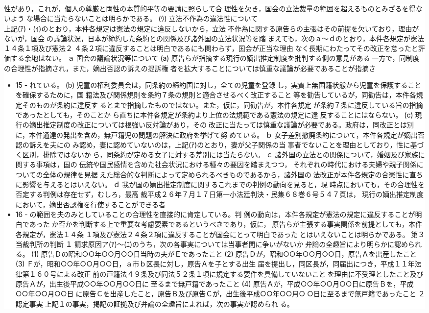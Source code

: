 性があり，これが，個人の尊厳と両性の本質的平等の要請に照らして合
理性を欠き，国会の立法裁量の範囲を超えるものとみざるを得ないよう
な場合に当たらないことは明らかである。 
(ｳ) 立法不作為の違法性について  
上記(ｱ)・(ｲ)のとおり，本件各規定は憲法の規定に違反しないから，立法
不作為に関する原告らの主張はその前提を欠いており，理由がないが，国会
の議論状況，日本が締約した条約との関係及び諸外国の立法状況等を踏
まえても，次のａ～ｄのとおり，本件各規定が憲法１４条１項及び憲法２
４条２項に違反することは明白であるにも関わらず，国会が正当な理由
なく長期にわたってその改正を怠ったと評価する余地はない。 
ａ 国会の議論状況等について 
(a) 原告らが指摘する現行の嫡出推定制度を批判する側の意見がある
一方で，同制度の合理性が指摘され，また，嫡出否認の訴えの提訴権
者を拡大することについては慎重な議論が必要であることが指摘さ
- 15 - 
れている。 
(b) 児童の権利委員会は，同条約の締約国に対し，全ての児童を登録
し，実質上無国籍状態から児童を保護することを確保するために，国
籍法及び関係規則を条約７条の規則と適合させるべく改正すること
等を勧告しているが，同勧告は，本件各規定そのものが条約に違反す
るとまで指摘したものではない。また，仮に，同勧告が，本件各規定
が条約７条に違反している旨の指摘であったとしても，そのことか
ら直ちに本件各規定が条約より上位の法規範である憲法の規定に違
反することにはならない。 
(c) 現行の嫡出推定制度の改正については根強い反対論があり，その
改正に当たっては慎重な議論が必要である。政府は，同改正とは別
に，本件通達の発出を含め，無戸籍児の問題の解決に政府を挙げて努
めている。 
ｂ 女子差別撤廃条約について，本件各規定が嫡出否認の訴えを夫にの
み認め，妻に認めていないのは，上記(ｱ)のとおり，妻が父子関係の当
事者でないことを理由としており，性に基づく区別，排除ではないか
ら，同条約が定める女子に対する差別には当たらない。 
ｃ 諸外国の立法との関係について，婚姻及び家族に関する事項は，国の
伝統や国民感情を含めた社会状況における種々の要因を踏まえつつ，
それぞれの時代における夫婦や親子関係についての全体の規律を見据
えた総合的な判断によって定められるべきものであるから，諸外国の
法改正が本件各規定の合憲性に直ちに影響を与えるとはいえない。 
ｄ 我が国の嫡出推定制度に関するこれまでの判例の動向を見ると，現
時点においても，その合理性を否定する判例は存在せず，むしろ，最高
裁平成２６年７月１７日第一小法廷判決・民集６８巻６号５４７頁は，
現行の嫡出推定制度において，嫡出否認権を行使することができる者
- 16 - 
の範囲を夫のみとしていることの合理性を直接的に肯定している。判
例の動向は，本件各規定が憲法の規定に違反することが明白であった
か否かを判断する上で重要な考慮要素であるというべきであり，仮に，
原告らが主張する事実関係を前提としても，本件各規定が，憲法１４条
１項及び憲法２４条２項に違反することが国会にとって明白であった
とはいえないことは明らかである。 
第３ 当裁判所の判断 
１ 請求原因ア(ｱ)～(ｴ)のうち，次の各事実については当事者間に争いがないか
弁論の全趣旨により明らかに認められる。 
(1) 原告Ｄの昭和○○年○○月○○日当時の夫がＥであったこと 
(2) 原告Ｄが，昭和○○年○○月○○日，原告Ａを出産したこと 
(3) Ｆが，昭和○○年○○月○○日，ａ市ｂ区長に対し，原告Ａを子とする出生
届を提出し，同区長が，同届出につき，平成１１年法律第１６０号による改正
前の戸籍法４９条及び同法５２条１項に規定する要件を具備していないこと
を理由に不受理としたこと及び原告Ａが，出生後平成○○年○○月○○日に
至るまで無戸籍であったこと 
(4) 原告Ａが，平成○○年○○月○○日に原告Ｂを，平成○○年○○月○○日
に原告Ｃを出産したこと，原告Ｂ及び原告Ｃが，出生後平成○○年○○月○
○日に至るまで無戸籍であったこと 
２ 認定事実 
上記１の事実，掲記の証拠及び弁論の全趣旨によれば，次の事実が認められ
る。 